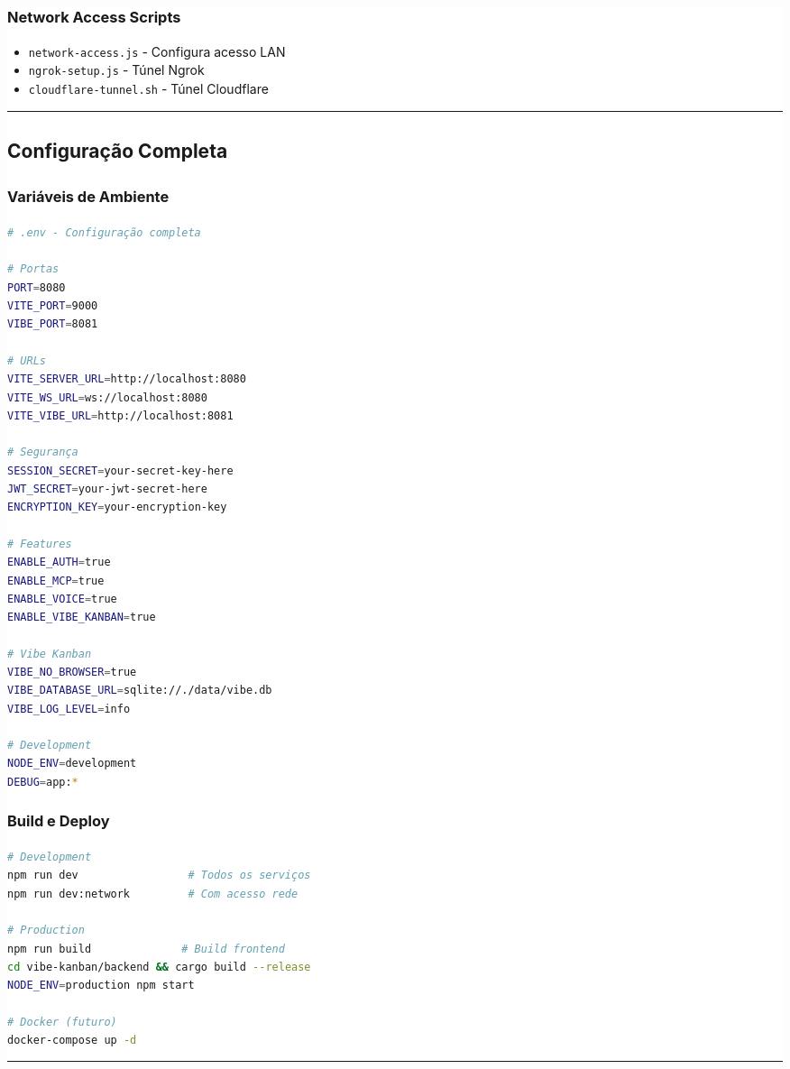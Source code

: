 ### Network Access Scripts

- `network-access.js` - Configura acesso LAN
- `ngrok-setup.js` - Túnel Ngrok
- `cloudflare-tunnel.sh` - Túnel Cloudflare

---

## Configuração Completa

### Variáveis de Ambiente

```bash
# .env - Configuração completa

# Portas
PORT=8080
VITE_PORT=9000
VIBE_PORT=8081

# URLs
VITE_SERVER_URL=http://localhost:8080
VITE_WS_URL=ws://localhost:8080
VITE_VIBE_URL=http://localhost:8081

# Segurança
SESSION_SECRET=your-secret-key-here
JWT_SECRET=your-jwt-secret-here
ENCRYPTION_KEY=your-encryption-key

# Features
ENABLE_AUTH=true
ENABLE_MCP=true
ENABLE_VOICE=true
ENABLE_VIBE_KANBAN=true

# Vibe Kanban
VIBE_NO_BROWSER=true
VIBE_DATABASE_URL=sqlite://./data/vibe.db
VIBE_LOG_LEVEL=info

# Development
NODE_ENV=development
DEBUG=app:*
```

### Build e Deploy

```bash
# Development
npm run dev                 # Todos os serviços
npm run dev:network         # Com acesso rede

# Production
npm run build              # Build frontend
cd vibe-kanban/backend && cargo build --release
NODE_ENV=production npm start

# Docker (futuro)
docker-compose up -d
```

---